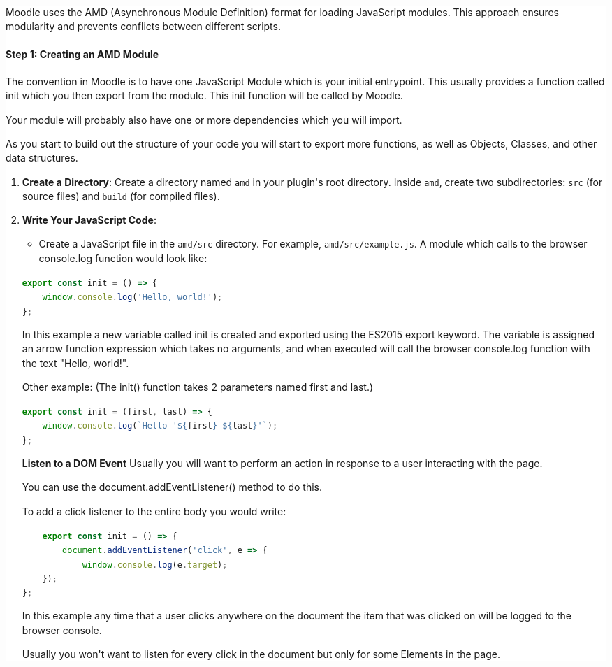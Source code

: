 Moodle uses the AMD (Asynchronous Module Definition) format for loading JavaScript modules. This approach ensures modularity and prevents conflicts between different scripts.

#### Step 1: Creating an AMD Module

The convention in Moodle is to have one JavaScript Module which is your initial entrypoint. This usually provides a function called init which you then export from the module. This init function will be called by Moodle.

Your module will probably also have one or more dependencies which you will import.

As you start to build out the structure of your code you will start to export more functions, as well as Objects, Classes, and other data structures.

1. **Create a Directory**: Create a directory named `amd` in your plugin's root directory. Inside `amd`, create two subdirectories: `src` (for source files) and `build` (for compiled files).

2. **Write Your JavaScript Code**:
    - Create a JavaScript file in the `amd/src` directory. For example, `amd/src/example.js`. A module which calls to the browser console.log function would look like:

    ```javascript
    export const init = () => {
        window.console.log('Hello, world!');
    };
    ```

    In this example a new variable called init is created and exported using the ES2015 export keyword. The variable is assigned an arrow function expression which takes no arguments, and when executed will call the browser console.log function with the text "Hello, world!".

    Other example: (The init() function takes 2 parameters named first and last.)
    ```javascript
    export const init = (first, last) => {
        window.console.log(`Hello '${first} ${last}'`);
    };
    ```

    **Listen to a DOM Event**
    Usually you will want to perform an action in response to a user interacting with the page.

    You can use the document.addEventListener() method to do this.

    To add a click listener to the entire body you would write:
    ```javascript
        export const init = () => {
            document.addEventListener('click', e => {
                window.console.log(e.target);
        });
    };
    ```

    In this example any time that a user clicks anywhere on the document the item that was clicked on will be logged to the browser console.

    Usually you won't want to listen for every click in the document but only for some Elements in the page.
